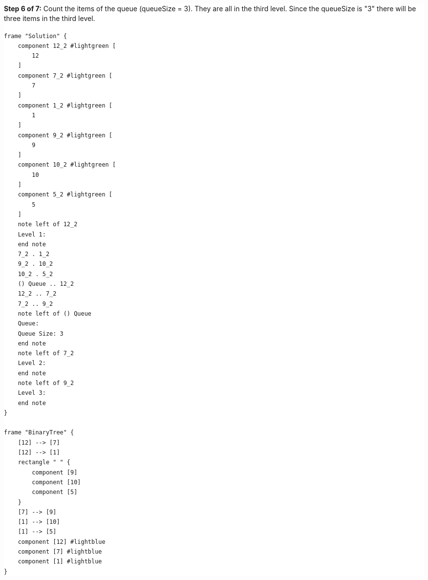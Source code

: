 **Step 6 of 7:** Count the items of the queue (queueSize = 3). They are all in the third level. Since the queueSize is "3" there will be three items in the third level.

```plantuml
frame "Solution" {
    component 12_2 #lightgreen [
        12
    ]
    component 7_2 #lightgreen [
        7
    ]
    component 1_2 #lightgreen [
        1
    ]
    component 9_2 #lightgreen [
        9
    ]
    component 10_2 #lightgreen [
        10
    ]
    component 5_2 #lightgreen [
        5
    ]
    note left of 12_2
    Level 1:
    end note
    7_2 . 1_2
    9_2 . 10_2
    10_2 . 5_2
    () Queue .. 12_2
    12_2 .. 7_2
    7_2 .. 9_2
    note left of () Queue
    Queue:
    Queue Size: 3
    end note
    note left of 7_2
    Level 2:
    end note
    note left of 9_2
    Level 3:
    end note
}

frame "BinaryTree" {
    [12] --> [7]
    [12] --> [1]
    rectangle " " {
        component [9]
        component [10]
        component [5]
    }
    [7] --> [9]
    [1] --> [10]
    [1] --> [5]
    component [12] #lightblue
    component [7] #lightblue
    component [1] #lightblue
}
```
